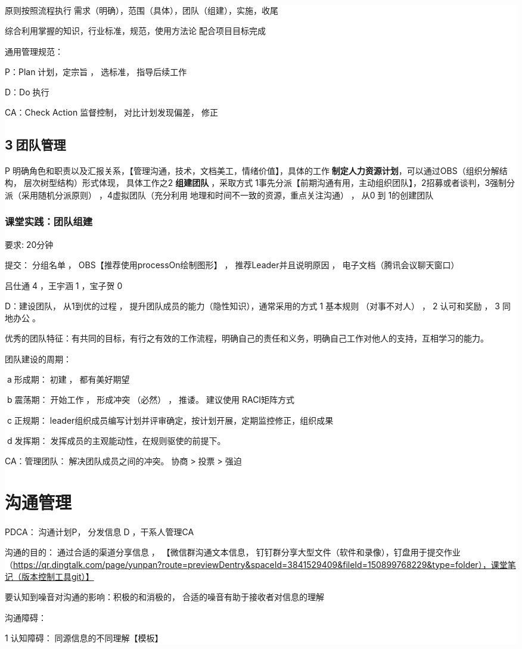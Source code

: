 原则按照流程执行     需求（明确），范围（具体），团队（组建），实施，收尾

综合利用掌握的知识，行业标准，规范，使用方法论  配合项目目标完成

通用管理规范：

P：Plan     计划，定宗旨 ，  选标准， 指导后续工作

D：Do        执行

CA：Check  Action    监督控制，  对比计划发现偏差，   修正



## 3	团队管理

P	明确角色和职责以及汇报关系，【管理沟通，技术，文档美工，情绪价值】，具体的工作   **制定人力资源计划**，可以通过OBS（组织分解结构， 层次树型结构）形式体现，  具体工作之2   **组建团队** ，采取方式     1事先分派【前期沟通有用，主动组织团队】，2招募或者谈判，3强制分派（采用随机分派原则）   ，4虚拟团队（充分利用  地理和时间不一致的资源，重点关注沟通）  ， 从0 到 1的创建团队



### 课堂实践：团队组建  

要求:    20分钟    

提交：  分组名单   ，  OBS【推荐使用processOn绘制图形】   ，  推荐Leader并且说明原因 ，  电子文档（腾讯会议聊天窗口）

吕仕通  4   ，王宇涵   1   ，宝子贺    0



D：建设团队， 从1到优的过程  ，   提升团队成员的能力（隐性知识），通常采用的方式    1 基本规则 （对事不对人）     ，  2 认可和奖励        ，   3  同地办公    。   

优秀的团队特征：有共同的目标，有行之有效的工作流程，明确自己的责任和义务，明确自己工作对他人的支持，互相学习的能力。

团队建设的周期：

​	a	形成期： 初建  ，   都有美好期望

​	b	震荡期：  开始工作  ，  形成冲突 （必然）  ，  推诿。 建议使用 RACI矩阵方式

​	c	正规期：  leader组织成员编写计划并评审确定，按计划开展，定期监控修正，组织成果

​	d	发挥期： 发挥成员的主观能动性，在规则驱使的前提下。

CA：管理团队：   解决团队成员之间的冲突。        协商     >    投票   >     强迫



# 沟通管理

PDCA：   沟通计划P， 分发信息 D ，干系人管理CA

沟通的目的： 通过合适的渠道分享信息   ，  【微信群沟通文本信息，  钉钉群分享大型文件（软件和录像），钉盘用于提交作业（https://qr.dingtalk.com/page/yunpan?route=previewDentry&spaceId=3841529409&fileId=150899768229&type=folder），课堂笔记（版本控制工具git）】

要认知到噪音对沟通的影响：积极的和消极的，   合适的噪音有助于接收者对信息的理解

沟通障碍：

1	认知障碍： 同源信息的不同理解【模板】
